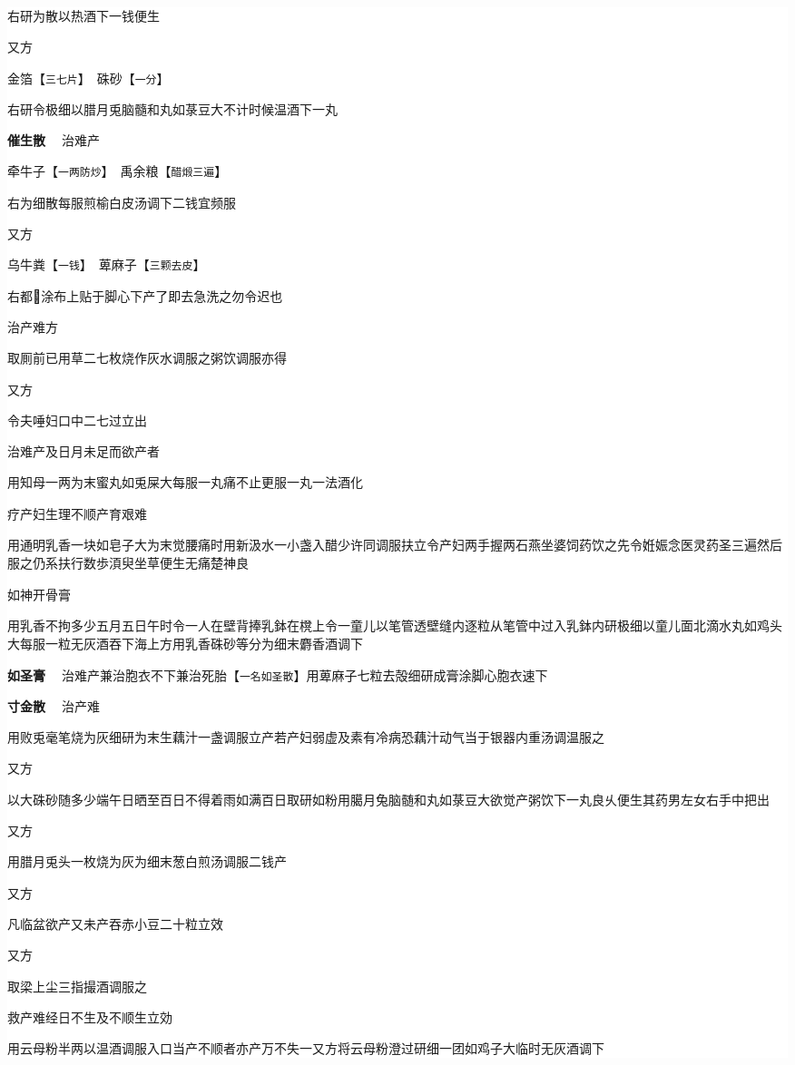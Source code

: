 右研为散以热酒下一钱便生  

又方  

金箔【`三七片`】　硃砂【`一分`】  

右研令极细以腊月兎脑髓和丸如菉豆大不计时候温酒下一丸  

**催生散** 　治难产  

牵牛子【`一两防炒`】　禹余粮【`醋煅三遍`】  

右为细散每服煎榆白皮汤调下二钱宜频服  

又方  

乌牛粪【`一钱`】　萆麻子【`三颗去皮`】  

右都涂布上贴于脚心下产了即去急洗之勿令迟也  

治产难方  

取厠前已用草二七枚烧作灰水调服之粥饮调服亦得  

又方  

令夫唾妇口中二七过立出  

治难产及日月未足而欲产者  

用知母一两为末蜜丸如兎屎大每服一丸痛不止更服一丸一法酒化  

疗产妇生理不顺产育艰难  

用通明乳香一块如皂子大为末觉腰痛时用新汲水一小盏入醋少许同调服扶立令产妇两手握两石燕坐婆饲药饮之先令姙娠念医灵药圣三遍然后服之仍系扶行数歩湏臾坐草便生无痛楚神良  

如神开骨膏  

用乳香不拘多少五月五日午时令一人在壁背捧乳鉢在櫈上令一童儿以笔管透壁缝内逐粒从笔管中过入乳鉢内研极细以童儿面北滴水丸如鸡头大每服一粒无灰酒吞下海上方用乳香硃砂等分为细末麝香酒调下  

**如圣膏** 　治难产兼治胞衣不下兼治死胎【`一名如圣散`】用萆麻子七粒去殻细研成膏涂脚心胞衣速下  

**寸金散** 　治产难  

用败兎毫笔烧为灰细研为末生藕汁一盏调服立产若产妇弱虚及素有冷病恐藕汁动气当于银器内重汤调温服之  

又方  

以大硃砂随多少端午日晒至百日不得着雨如满百日取研如粉用臈月兔脑髄和丸如菉豆大欲觉产粥饮下一丸良乆便生其药男左女右手中把出  

又方  

用腊月兎头一枚烧为灰为细末葱白煎汤调服二钱产  

又方  

凡临盆欲产又未产吞赤小豆二十粒立效  

又方  

取梁上尘三指撮酒调服之  

救产难经日不生及不顺生立効  

用云母粉半两以温酒调服入口当产不顺者亦产万不失一又方将云母粉澄过研细一团如鸡子大临时无灰酒调下  
